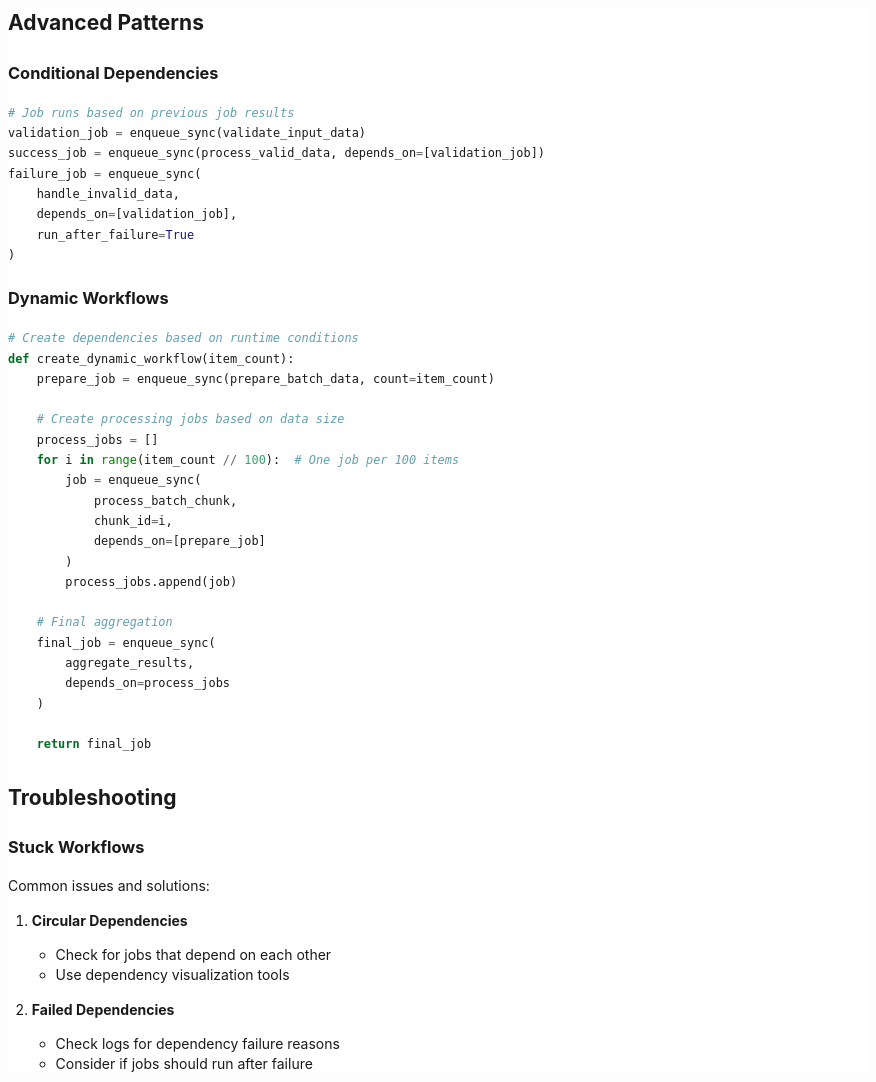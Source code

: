 ## Advanced Patterns

### Conditional Dependencies
```python
# Job runs based on previous job results
validation_job = enqueue_sync(validate_input_data)
success_job = enqueue_sync(process_valid_data, depends_on=[validation_job])
failure_job = enqueue_sync(
    handle_invalid_data,
    depends_on=[validation_job],
    run_after_failure=True
)
```

### Dynamic Workflows
```python
# Create dependencies based on runtime conditions
def create_dynamic_workflow(item_count):
    prepare_job = enqueue_sync(prepare_batch_data, count=item_count)
    
    # Create processing jobs based on data size
    process_jobs = []
    for i in range(item_count // 100):  # One job per 100 items
        job = enqueue_sync(
            process_batch_chunk,
            chunk_id=i,
            depends_on=[prepare_job]
        )
        process_jobs.append(job)
    
    # Final aggregation
    final_job = enqueue_sync(
        aggregate_results,
        depends_on=process_jobs
    )
    
    return final_job
```

## Troubleshooting

### Stuck Workflows
Common issues and solutions:

1. **Circular Dependencies**
   - Check for jobs that depend on each other
   - Use dependency visualization tools
   
2. **Failed Dependencies**
   - Check logs for dependency failure reasons
   - Consider if jobs should run after failure
   